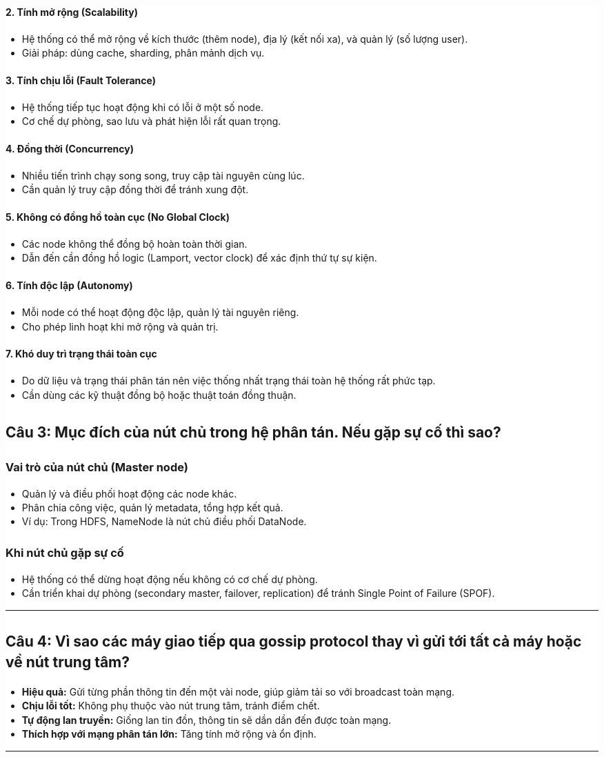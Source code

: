 #### 2. Tính mở rộng (Scalability)

- Hệ thống có thể mở rộng về kích thước (thêm node), địa lý (kết nối xa), và quản lý (số lượng user).
- Giải pháp: dùng cache, sharding, phân mảnh dịch vụ.

#### 3. Tính chịu lỗi (Fault Tolerance)

- Hệ thống tiếp tục hoạt động khi có lỗi ở một số node.
- Cơ chế dự phòng, sao lưu và phát hiện lỗi rất quan trọng.

#### 4. Đồng thời (Concurrency)

- Nhiều tiến trình chạy song song, truy cập tài nguyên cùng lúc.
- Cần quản lý truy cập đồng thời để tránh xung đột.

#### 5. Không có đồng hồ toàn cục (No Global Clock)

- Các node không thể đồng bộ hoàn toàn thời gian.
- Dẫn đến cần đồng hồ logic (Lamport, vector clock) để xác định thứ tự sự kiện.

#### 6. Tính độc lập (Autonomy)

- Mỗi node có thể hoạt động độc lập, quản lý tài nguyên riêng.
- Cho phép linh hoạt khi mở rộng và quản trị.

#### 7. Khó duy trì trạng thái toàn cục

- Do dữ liệu và trạng thái phân tán nên việc thống nhất trạng thái toàn hệ thống rất phức tạp.
- Cần dùng các kỹ thuật đồng bộ hoặc thuật toán đồng thuận.

## Câu 3: Mục đích của nút chủ trong hệ phân tán. Nếu gặp sự cố thì sao?

### Vai trò của nút chủ (Master node)

- Quản lý và điều phối hoạt động các node khác.
- Phân chia công việc, quản lý metadata, tổng hợp kết quả.
- Ví dụ: Trong HDFS, NameNode là nút chủ điều phối DataNode.

### Khi nút chủ gặp sự cố

- Hệ thống có thể dừng hoạt động nếu không có cơ chế dự phòng.
- Cần triển khai dự phòng (secondary master, failover, replication) để tránh Single Point of Failure (SPOF).

---

## Câu 4: Vì sao các máy giao tiếp qua gossip protocol thay vì gửi tới tất cả máy hoặc về nút trung tâm?

- **Hiệu quả:** Gửi từng phần thông tin đến một vài node, giúp giảm tải so với broadcast toàn mạng.
- **Chịu lỗi tốt:** Không phụ thuộc vào nút trung tâm, tránh điểm chết.
- **Tự động lan truyền:** Giống lan tin đồn, thông tin sẽ dần dần đến được toàn mạng.
- **Thích hợp với mạng phân tán lớn:** Tăng tính mở rộng và ổn định.

---